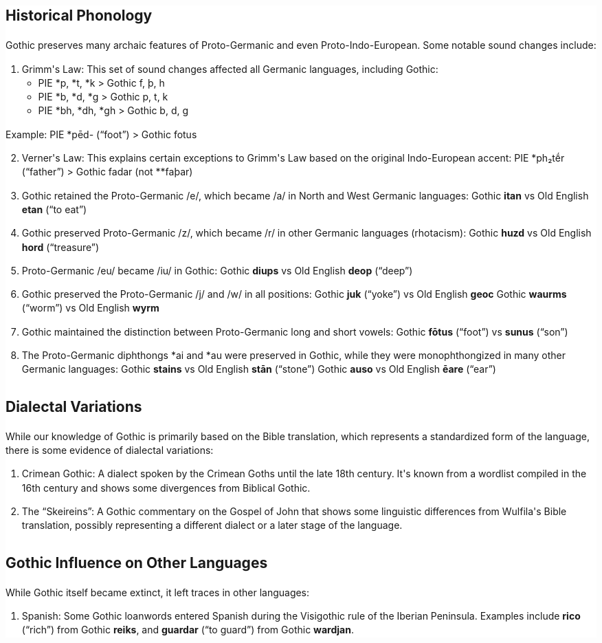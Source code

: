 ## Historical Phonology

Gothic preserves many archaic features of Proto-Germanic and even Proto-Indo-European. Some notable sound changes include:

1. Grimm's Law: This set of sound changes affected all Germanic languages, including Gothic:
   - PIE *p, *t, *k > Gothic f, þ, h
   - PIE *b, *d, *g > Gothic p, t, k
   - PIE *bh, *dh, *gh > Gothic b, d, g

Example: PIE *pēd- (“foot”) > Gothic fotus

2. Verner's Law: This explains certain exceptions to Grimm's Law based on the original Indo-European accent:
PIE *ph₂tḗr (“father”) > Gothic fadar (not **faþar)

3. Gothic retained the Proto-Germanic /e/, which became /a/ in North and West Germanic languages:
Gothic **itan** vs Old English **etan** (“to eat”)

4. Gothic preserved Proto-Germanic /z/, which became /r/ in other Germanic languages (rhotacism):
Gothic **huzd** vs Old English **hord** (“treasure”)

5. Proto-Germanic /eu/ became /iu/ in Gothic:
Gothic **diups** vs Old English **deop** (“deep”)

6. Gothic preserved the Proto-Germanic /j/ and /w/ in all positions:
Gothic **juk** (“yoke”) vs Old English **geoc**
Gothic **waurms** (“worm”) vs Old English **wyrm**

7. Gothic maintained the distinction between Proto-Germanic long and short vowels:
Gothic **fōtus** (“foot”) vs **sunus** (“son”)

8. The Proto-Germanic diphthongs *ai and *au were preserved in Gothic, while they were monophthongized in many other Germanic languages:
Gothic **stains** vs Old English **stān** (“stone”)
Gothic **auso** vs Old English **ēare** (“ear”)

## Dialectal Variations

While our knowledge of Gothic is primarily based on the Bible translation, which represents a standardized form of the language, there is some evidence of dialectal variations:

1. Crimean Gothic: A dialect spoken by the Crimean Goths until the late 18th century. It's known from a wordlist compiled in the 16th century and shows some divergences from Biblical Gothic.

2. The “Skeireins”: A Gothic commentary on the Gospel of John that shows some linguistic differences from Wulfila's Bible translation, possibly representing a different dialect or a later stage of the language.

## Gothic Influence on Other Languages

While Gothic itself became extinct, it left traces in other languages:

1. Spanish: Some Gothic loanwords entered Spanish during the Visigothic rule of the Iberian Peninsula. Examples include **rico** (“rich”) from Gothic **reiks**, and **guardar** (“to guard”) from Gothic **wardjan**.

